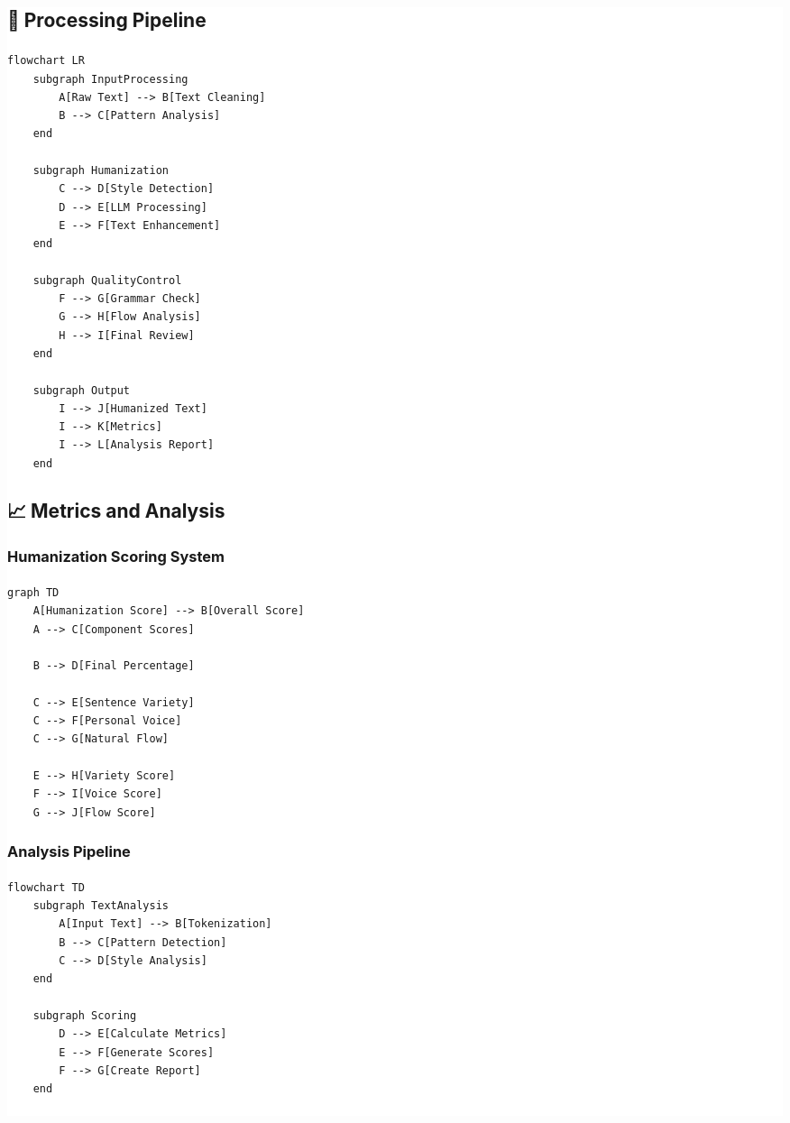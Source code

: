## 🔄 Processing Pipeline

```mermaid
flowchart LR
    subgraph InputProcessing
        A[Raw Text] --> B[Text Cleaning]
        B --> C[Pattern Analysis]
    end
    
    subgraph Humanization
        C --> D[Style Detection]
        D --> E[LLM Processing]
        E --> F[Text Enhancement]
    end
    
    subgraph QualityControl
        F --> G[Grammar Check]
        G --> H[Flow Analysis]
        H --> I[Final Review]
    end
    
    subgraph Output
        I --> J[Humanized Text]
        I --> K[Metrics]
        I --> L[Analysis Report]
    end
```

## 📈 Metrics and Analysis

### Humanization Scoring System

```mermaid
graph TD
    A[Humanization Score] --> B[Overall Score]
    A --> C[Component Scores]
    
    B --> D[Final Percentage]
    
    C --> E[Sentence Variety]
    C --> F[Personal Voice]
    C --> G[Natural Flow]
    
    E --> H[Variety Score]
    F --> I[Voice Score]
    G --> J[Flow Score]
```

### Analysis Pipeline

```mermaid
flowchart TD
    subgraph TextAnalysis
        A[Input Text] --> B[Tokenization]
        B --> C[Pattern Detection]
        C --> D[Style Analysis]
    end
    
    subgraph Scoring
        D --> E[Calculate Metrics]
        E --> F[Generate Scores]
        F --> G[Create Report]
    end
    
```